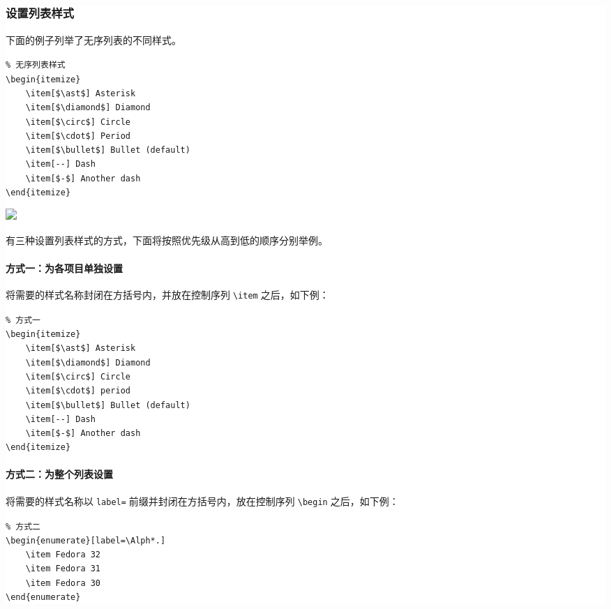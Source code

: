 
### 设置列表样式


下面的例子列举了无序列表的不同样式。



```
% 无序列表样式
\begin{itemize}
    \item[$\ast$] Asterisk
    \item[$\diamond$] Diamond
    \item[$\circ$] Circle
    \item[$\cdot$] Period
    \item[$\bullet$] Bullet (default)
    \item[--] Dash
    \item[$-$] Another dash
\end{itemize}

```

![](/data/attachment/album/202102/13/094115x3qy2hdym3cacxhd.png)


有三种设置列表样式的方式，下面将按照优先级从高到低的顺序分别举例。


#### 方式一：为各项目单独设置


将需要的样式名称封闭在方括号内，并放在控制序列 `\item` 之后，如下例：



```
% 方式一
\begin{itemize}
    \item[$\ast$] Asterisk
    \item[$\diamond$] Diamond
    \item[$\circ$] Circle
    \item[$\cdot$] period
    \item[$\bullet$] Bullet (default)
    \item[--] Dash
    \item[$-$] Another dash
\end{itemize}

```

#### 方式二：为整个列表设置


将需要的样式名称以 `label=` 前缀并封闭在方括号内，放在控制序列 `\begin` 之后，如下例：



```
% 方式二
\begin{enumerate}[label=\Alph*.]
    \item Fedora 32
    \item Fedora 31
    \item Fedora 30
\end{enumerate}

```
